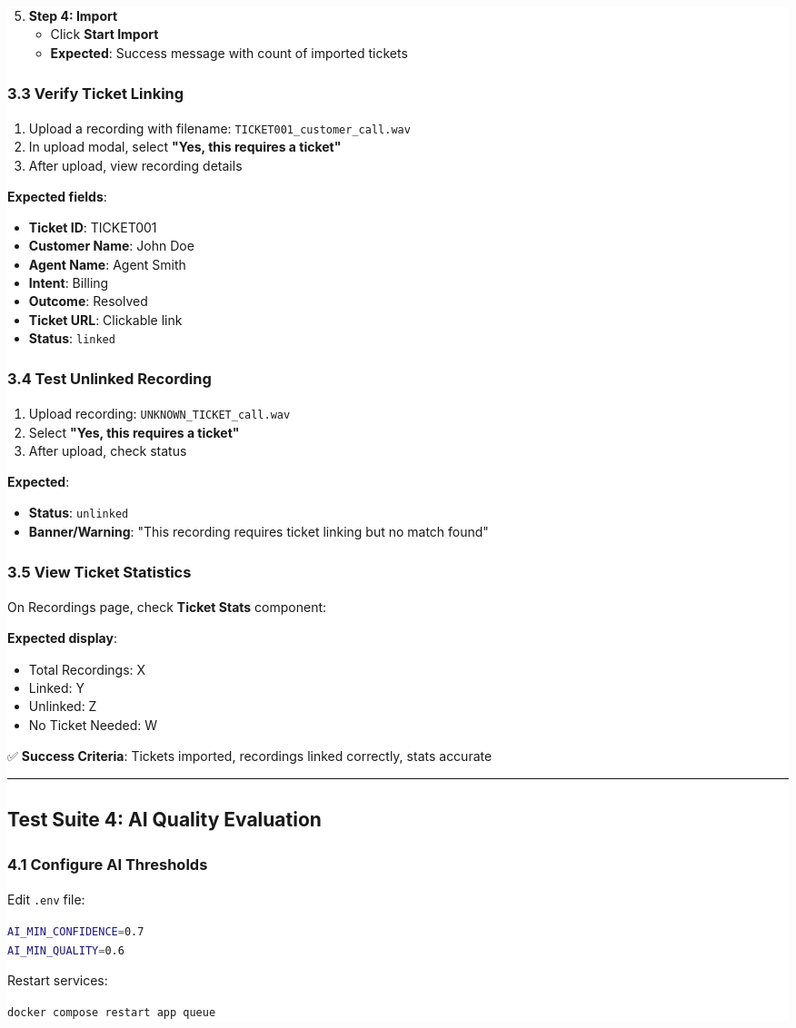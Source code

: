 5. **Step 4: Import**
   - Click **Start Import**
   - **Expected**: Success message with count of imported tickets

### 3.3 Verify Ticket Linking

1. Upload a recording with filename: `TICKET001_customer_call.wav`
2. In upload modal, select **"Yes, this requires a ticket"**
3. After upload, view recording details

**Expected fields**:
- **Ticket ID**: TICKET001
- **Customer Name**: John Doe
- **Agent Name**: Agent Smith
- **Intent**: Billing
- **Outcome**: Resolved
- **Ticket URL**: Clickable link
- **Status**: `linked`

### 3.4 Test Unlinked Recording

1. Upload recording: `UNKNOWN_TICKET_call.wav`
2. Select **"Yes, this requires a ticket"**
3. After upload, check status

**Expected**:
- **Status**: `unlinked`
- **Banner/Warning**: "This recording requires ticket linking but no match found"

### 3.5 View Ticket Statistics

On Recordings page, check **Ticket Stats** component:

**Expected display**:
- Total Recordings: X
- Linked: Y
- Unlinked: Z
- No Ticket Needed: W

✅ **Success Criteria**: Tickets imported, recordings linked correctly, stats accurate

---

## Test Suite 4: AI Quality Evaluation

### 4.1 Configure AI Thresholds

Edit `.env` file:

```bash
AI_MIN_CONFIDENCE=0.7
AI_MIN_QUALITY=0.6
```

Restart services:
```bash
docker compose restart app queue
```

